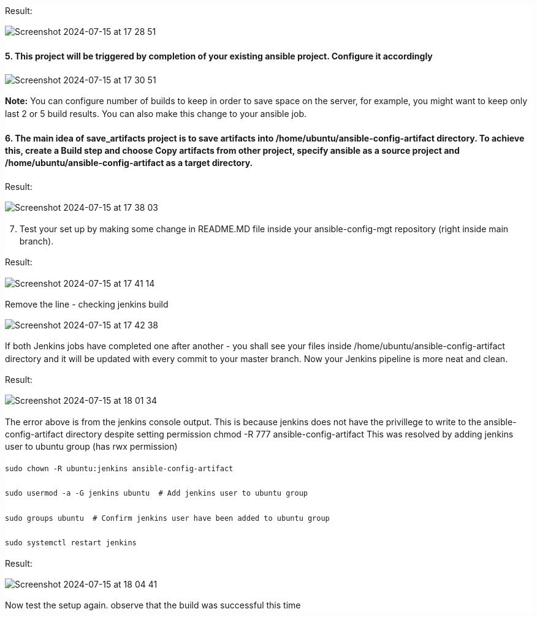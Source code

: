 Result:

<img width="1660" alt="Screenshot 2024-07-15 at 17 28 51" src="https://github.com/user-attachments/assets/edb23f50-31c4-4b50-8e48-09187053431e">

#### 5. This project will be triggered by completion of your existing ansible project. Configure it accordingly

<img width="1646" alt="Screenshot 2024-07-15 at 17 30 51" src="https://github.com/user-attachments/assets/203f4493-706b-452d-8ee4-dcae527b8f8d">

**Note:** You can configure number of builds to keep in order to save space on the server, for example, you might want to keep only last 2 or 5 build results. You can also make this change to your ansible job.

#### 6. The main idea of save_artifacts project is to save artifacts into /home/ubuntu/ansible-config-artifact directory. To achieve this, create a Build step and choose Copy artifacts from other project, specify ansible as a source project and /home/ubuntu/ansible-config-artifact as a target directory.

Result:

<img width="1642" alt="Screenshot 2024-07-15 at 17 38 03" src="https://github.com/user-attachments/assets/53f4648a-dd84-4a30-aaba-79638c4ba5b9">

7. Test your set up by making some change in README.MD file inside your ansible-config-mgt repository (right inside main branch).

Result:

<img width="1442" alt="Screenshot 2024-07-15 at 17 41 14" src="https://github.com/user-attachments/assets/6b09c82a-a4dc-4d84-955b-ada6c29d2f44">

Remove the line - checking jenkins build

<img width="1677" alt="Screenshot 2024-07-15 at 17 42 38" src="https://github.com/user-attachments/assets/df88c35b-cdc4-4d65-96e9-e04d9033013f">

If both Jenkins jobs have completed one after another - you shall see your files inside /home/ubuntu/ansible-config-artifact directory and it will be updated with every commit to your master branch. Now your Jenkins pipeline is more neat and clean.

Result:

<img width="1310" alt="Screenshot 2024-07-15 at 18 01 34" src="https://github.com/user-attachments/assets/ed89844b-e7b7-47d4-85da-49e8028dcb32">

The error above is from the jenkins console output. This is because jenkins does not have the privillege to write to the ansible-config-artifact directory despite setting permission chmod -R 777 ansible-config-artifact This was resolved by adding jenkins user to ubuntu group (has rwx permission)

```
sudo chown -R ubuntu:jenkins ansible-config-artifact

sudo usermod -a -G jenkins ubuntu  # Add jenkins user to ubuntu group

sudo groups ubuntu  # Confirm jenkins user have been added to ubuntu group

sudo systemctl restart jenkins
```

Result:

<img width="825" alt="Screenshot 2024-07-15 at 18 04 41" src="https://github.com/user-attachments/assets/efc3f717-e71b-4dae-a862-fbae0db1f54e">

Now test the setup again. observe that the build was successful this time
